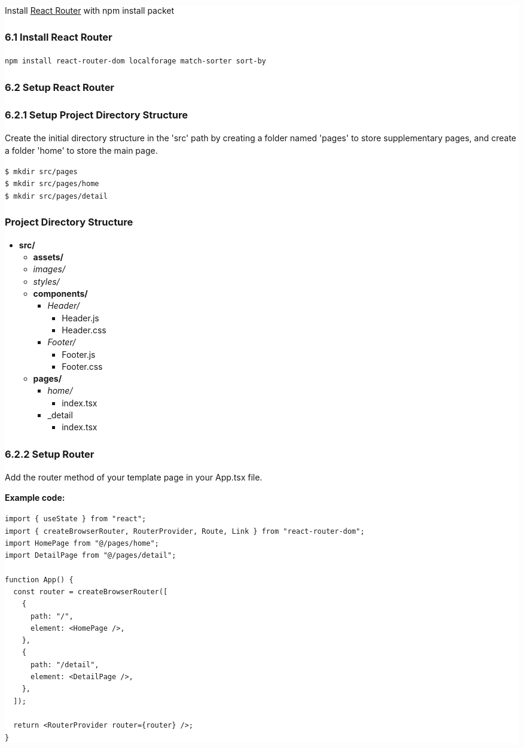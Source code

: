 Install [React Router](https://reactrouter.com/en/main/start/tutorial) with npm install packet

### 6.1 Install React Router

```bash
npm install react-router-dom localforage match-sorter sort-by
```

### 6.2 Setup React Router

### 6.2.1 Setup Project Directory Structure

Create the initial directory structure in the 'src' path by creating a folder named 'pages' to store supplementary pages, and create a folder 'home' to store the main page.

```bash
$ mkdir src/pages
$ mkdir src/pages/home
$ mkdir src/pages/detail
```

### Project Directory Structure

- **src/**
  - **assets/**
  - _images/_
  - _styles/_
  - **components/**
    - _Header/_
      - Header.js
      - Header.css
    - _Footer/_
      - Footer.js
      - Footer.css
  - **pages/**
    - _home/_
      - index.tsx
    - \_detail
      - index.tsx

### 6.2.2 Setup Router

Add the router method of your template page in your App.tsx file.

<b>Example code:</b>

```tsx
import { useState } from "react";
import { createBrowserRouter, RouterProvider, Route, Link } from "react-router-dom";
import HomePage from "@/pages/home";
import DetailPage from "@/pages/detail";

function App() {
  const router = createBrowserRouter([
    {
      path: "/",
      element: <HomePage />,
    },
    {
      path: "/detail",
      element: <DetailPage />,
    },
  ]);

  return <RouterProvider router={router} />;
}
```